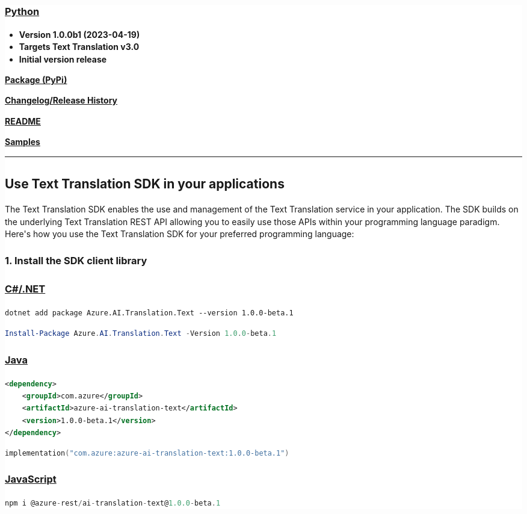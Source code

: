 ### [**Python**](#tab/python)

* **Version 1.0.0b1 (2023-04-19)**
* **Targets Text Translation v3.0**
* **Initial version release**

[**Package (PyPi)**](https://pypi.org/project/azure-ai-translation-text/1.0.0b1/)

[**Changelog/Release History**](https://github.com/Azure/azure-sdk-for-python/blob/main/sdk/translation/azure-ai-translation-text/CHANGELOG.md#100b1-2023-04-19)

[**README**](https://github.com/Azure/azure-sdk-for-python/blob/main/sdk/translation/azure-ai-translation-text/README.md)

[**Samples**](https://github.com/Azure/azure-sdk-for-python/tree/main/sdk/translation/azure-ai-translation-text/samples)

---

## Use Text Translation SDK in your applications

The Text Translation SDK enables the use and management of the Text Translation service in your application. The SDK builds on the underlying Text Translation REST API allowing you to easily use those APIs within your programming language paradigm. Here's how you use the Text Translation SDK for your preferred programming language:

### 1. Install the SDK client library

### [C#/.NET](#tab/csharp)

```dotnetcli
dotnet add package Azure.AI.Translation.Text --version 1.0.0-beta.1
```

```powershell
Install-Package Azure.AI.Translation.Text -Version 1.0.0-beta.1
```

### [Java](#tab/java)

```xml
<dependency>
    <groupId>com.azure</groupId>
    <artifactId>azure-ai-translation-text</artifactId>
    <version>1.0.0-beta.1</version>
</dependency>
```

```kotlin
implementation("com.azure:azure-ai-translation-text:1.0.0-beta.1")
```

### [JavaScript](#tab/javascript)

```javascript
npm i @azure-rest/ai-translation-text@1.0.0-beta.1
```
